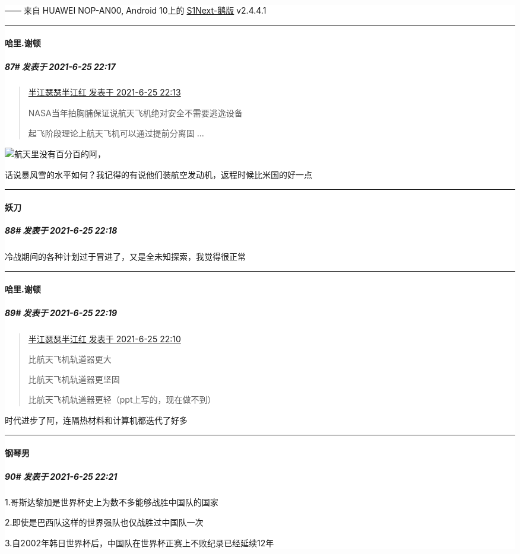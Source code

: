 —— 来自 HUAWEI NOP-AN00, Android 10上的 [S1Next-鹅版](https://github.com/ykrank/S1-Next/releases) v2.4.4.1


*****

####  哈里.谢顿  
##### 87#       发表于 2021-6-25 22:17


<blockquote><a href="httphttps://bbs.saraba1st.com/2b/forum.php?mod=redirect&amp;goto=findpost&amp;pid=51741163&amp;ptid=2011947" target="_blank">半江瑟瑟半江红 发表于 2021-6-25 22:13</a>

NASA当年拍胸脯保证说航天飞机绝对安全不需要逃逸设备

起飞阶段理论上航天飞机可以通过提前分离固 ...</blockquote>
<img src="https://static.saraba1st.com/image/smiley/face2017/001.png" referrerpolicy="no-referrer">航天里没有百分百的阿，


话说暴风雪的水平如何？我记得的有说他们装航空发动机，返程时候比米国的好一点


*****

####  妖刀  
##### 88#       发表于 2021-6-25 22:18


冷战期间的各种计划过于冒进了，又是全未知探索，我觉得很正常


*****

####  哈里.谢顿  
##### 89#       发表于 2021-6-25 22:19


<blockquote><a href="httphttps://bbs.saraba1st.com/2b/forum.php?mod=redirect&amp;goto=findpost&amp;pid=51741097&amp;ptid=2011947" target="_blank">半江瑟瑟半江红 发表于 2021-6-25 22:10</a>

比航天飞机轨道器更大

比航天飞机轨道器更坚固

比航天飞机轨道器更轻（ppt上写的，现在做不到）</blockquote>
时代进步了阿，连隔热材料和计算机都迭代了好多


*****

####  钢琴男  
##### 90#       发表于 2021-6-25 22:21


1.哥斯达黎加是世界杯史上为数不多能够战胜中国队的国家

2.即使是巴西队这样的世界强队也仅战胜过中国队一次

3.自2002年韩日世界杯后，中国队在世界杯正赛上不败纪录已经延续12年

